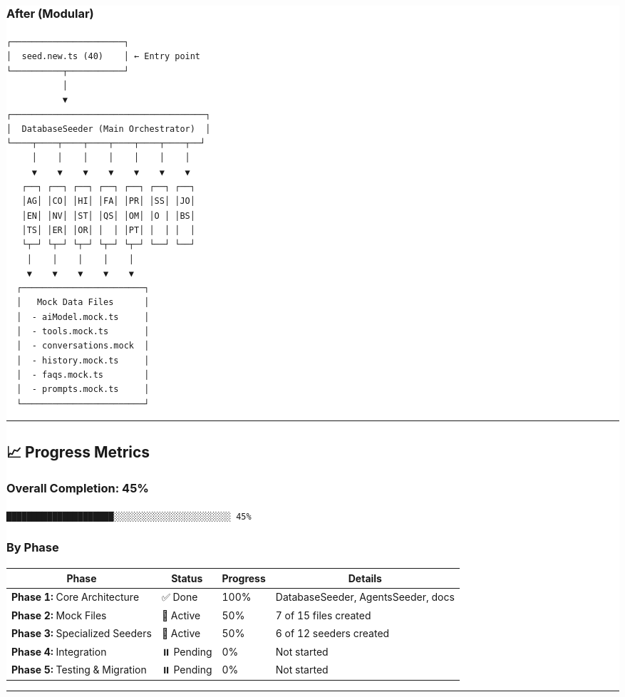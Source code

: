 ### After (Modular)
```
┌──────────────────────┐
│  seed.new.ts (40)    │ ← Entry point
└──────────┬───────────┘
           │
           ▼
┌──────────────────────────────────────┐
│  DatabaseSeeder (Main Orchestrator)  │
└────┬────┬────┬────┬────┬────┬────┬──┘
     │    │    │    │    │    │    │
     ▼    ▼    ▼    ▼    ▼    ▼    ▼
   ┌──┐ ┌──┐ ┌──┐ ┌──┐ ┌──┐ ┌──┐ ┌──┐
   │AG│ │CO│ │HI│ │FA│ │PR│ │SS│ │JO│
   │EN│ │NV│ │ST│ │QS│ │OM│ │O │ │BS│
   │TS│ │ER│ │OR│ │  │ │PT│ │  │ │  │
   └┬─┘ └┬─┘ └┬─┘ └┬─┘ └┬─┘ └──┘ └──┘
    │    │    │    │    │
    ▼    ▼    ▼    ▼    ▼
  ┌────────────────────────┐
  │   Mock Data Files      │
  │  - aiModel.mock.ts     │
  │  - tools.mock.ts       │
  │  - conversations.mock  │
  │  - history.mock.ts     │
  │  - faqs.mock.ts        │
  │  - prompts.mock.ts     │
  └────────────────────────┘
```

---

## 📈 Progress Metrics

### Overall Completion: 45%

```
█████████████████████░░░░░░░░░░░░░░░░░░░░░░░ 45%
```

### By Phase

| Phase | Status | Progress | Details |
|-------|--------|----------|---------|
| **Phase 1:** Core Architecture | ✅ Done | 100% | DatabaseSeeder, AgentsSeeder, docs |
| **Phase 2:** Mock Files | 🔄 Active | 50% | 7 of 15 files created |
| **Phase 3:** Specialized Seeders | 🔄 Active | 50% | 6 of 12 seeders created |
| **Phase 4:** Integration | ⏸️ Pending | 0% | Not started |
| **Phase 5:** Testing & Migration | ⏸️ Pending | 0% | Not started |

---